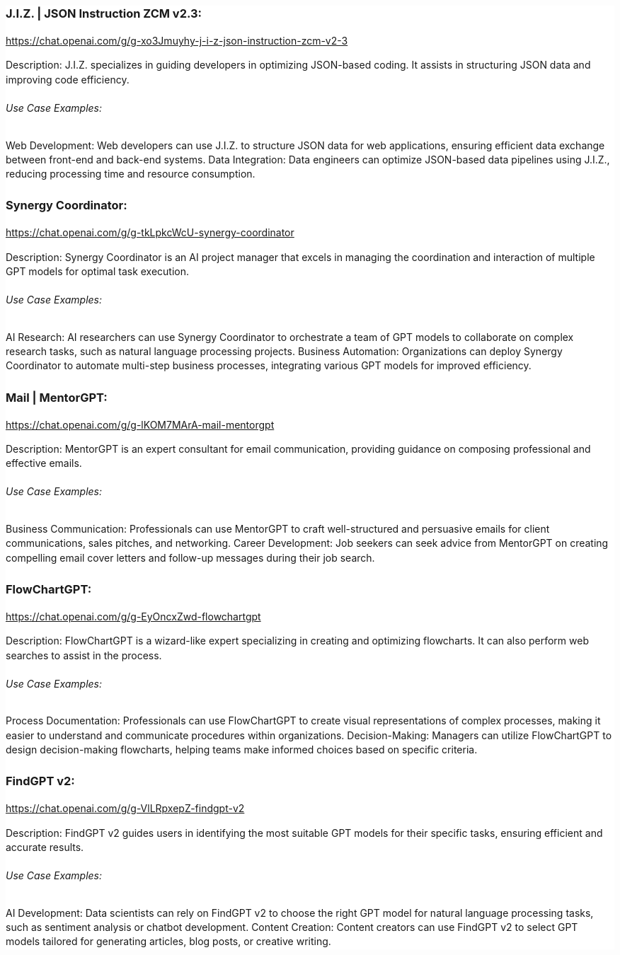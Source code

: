 ### J.I.Z. | JSON Instruction ZCM v2.3:
https://chat.openai.com/g/g-xo3Jmuyhy-j-i-z-json-instruction-zcm-v2-3

Description: J.I.Z. specializes in guiding developers in optimizing JSON-based coding. It assists in structuring JSON data and improving code efficiency.
###### Use Case Examples:
Web Development: Web developers can use J.I.Z. to structure JSON data for web applications, ensuring efficient data exchange between front-end and back-end systems.
Data Integration: Data engineers can optimize JSON-based data pipelines using J.I.Z., reducing processing time and resource consumption.

### Synergy Coordinator:
https://chat.openai.com/g/g-tkLpkcWcU-synergy-coordinator

Description: Synergy Coordinator is an AI project manager that excels in managing the coordination and interaction of multiple GPT models for optimal task execution.
###### Use Case Examples:
AI Research: AI researchers can use Synergy Coordinator to orchestrate a team of GPT models to collaborate on complex research tasks, such as natural language processing projects.
Business Automation: Organizations can deploy Synergy Coordinator to automate multi-step business processes, integrating various GPT models for improved efficiency.

### Mail | MentorGPT:
https://chat.openai.com/g/g-lKOM7MArA-mail-mentorgpt

Description: MentorGPT is an expert consultant for email communication, providing guidance on composing professional and effective emails.
###### Use Case Examples:
Business Communication: Professionals can use MentorGPT to craft well-structured and persuasive emails for client communications, sales pitches, and networking.
Career Development: Job seekers can seek advice from MentorGPT on creating compelling email cover letters and follow-up messages during their job search.

### FlowChartGPT:
https://chat.openai.com/g/g-EyOncxZwd-flowchartgpt

Description: FlowChartGPT is a wizard-like expert specializing in creating and optimizing flowcharts. It can also perform web searches to assist in the process.
###### Use Case Examples:
Process Documentation: Professionals can use FlowChartGPT to create visual representations of complex processes, making it easier to understand and communicate procedures within organizations.
Decision-Making: Managers can utilize FlowChartGPT to design decision-making flowcharts, helping teams make informed choices based on specific criteria.

### FindGPT v2:
https://chat.openai.com/g/g-VlLRpxepZ-findgpt-v2

Description: FindGPT v2 guides users in identifying the most suitable GPT models for their specific tasks, ensuring efficient and accurate results.
###### Use Case Examples:
AI Development: Data scientists can rely on FindGPT v2 to choose the right GPT model for natural language processing tasks, such as sentiment analysis or chatbot development.
Content Creation: Content creators can use FindGPT v2 to select GPT models tailored for generating articles, blog posts, or creative writing.
